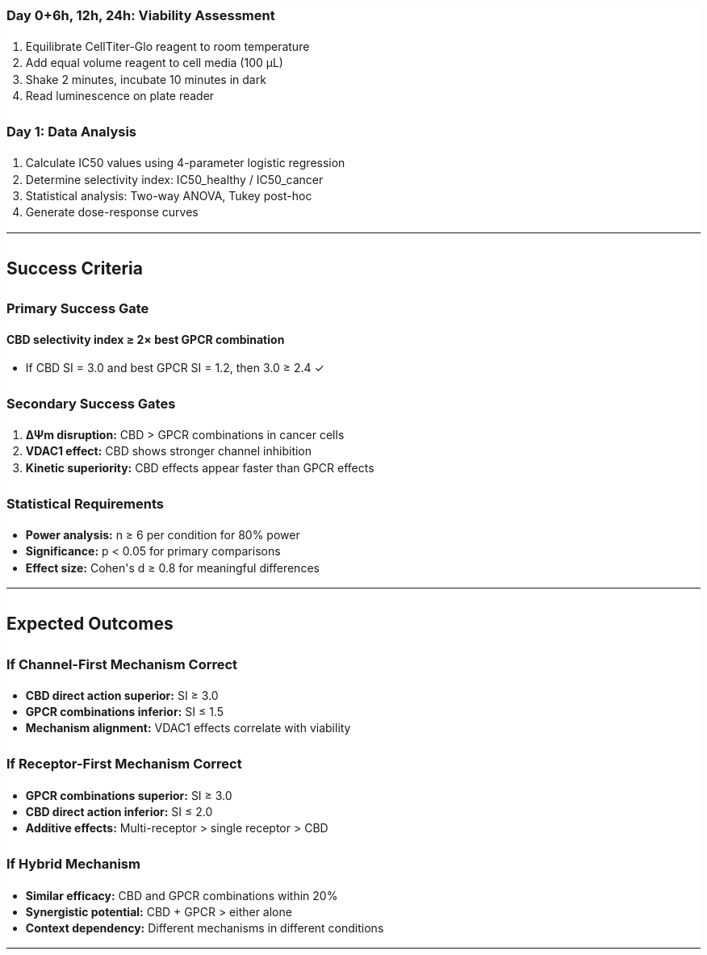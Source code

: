 ### Day 0+6h, 12h, 24h: Viability Assessment
1. Equilibrate CellTiter-Glo reagent to room temperature
2. Add equal volume reagent to cell media (100 μL)
3. Shake 2 minutes, incubate 10 minutes in dark
4. Read luminescence on plate reader

### Day 1: Data Analysis
1. Calculate IC50 values using 4-parameter logistic regression
2. Determine selectivity index: IC50_healthy / IC50_cancer
3. Statistical analysis: Two-way ANOVA, Tukey post-hoc
4. Generate dose-response curves

---

## Success Criteria

### Primary Success Gate
**CBD selectivity index ≥ 2× best GPCR combination**
- If CBD SI = 3.0 and best GPCR SI = 1.2, then 3.0 ≥ 2.4 ✓

### Secondary Success Gates
1. **ΔΨm disruption:** CBD > GPCR combinations in cancer cells
2. **VDAC1 effect:** CBD shows stronger channel inhibition
3. **Kinetic superiority:** CBD effects appear faster than GPCR effects

### Statistical Requirements
- **Power analysis:** n ≥ 6 per condition for 80% power
- **Significance:** p < 0.05 for primary comparisons
- **Effect size:** Cohen's d ≥ 0.8 for meaningful differences

---

## Expected Outcomes

### If Channel-First Mechanism Correct
- **CBD direct action superior:** SI ≥ 3.0
- **GPCR combinations inferior:** SI ≤ 1.5
- **Mechanism alignment:** VDAC1 effects correlate with viability

### If Receptor-First Mechanism Correct
- **GPCR combinations superior:** SI ≥ 3.0
- **CBD direct action inferior:** SI ≤ 2.0
- **Additive effects:** Multi-receptor > single receptor > CBD

### If Hybrid Mechanism
- **Similar efficacy:** CBD and GPCR combinations within 20%
- **Synergistic potential:** CBD + GPCR > either alone
- **Context dependency:** Different mechanisms in different conditions

---